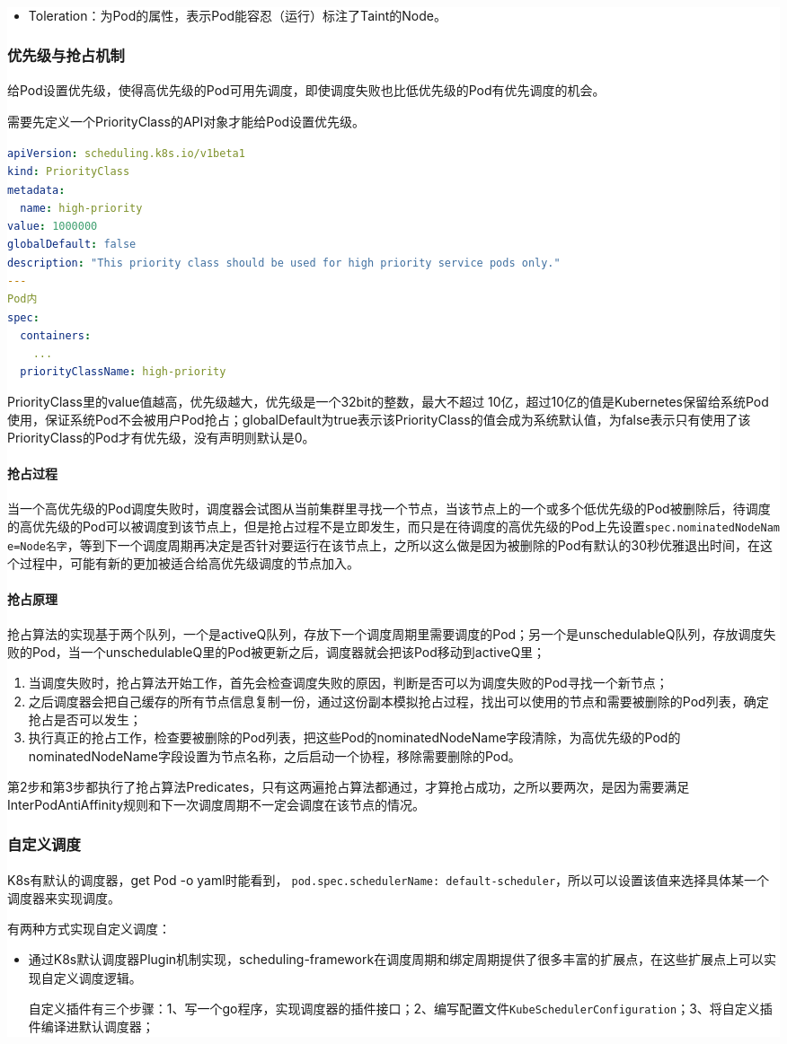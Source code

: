   * Toleration：为Pod的属性，表示Pod能容忍（运行）标注了Taint的Node。

### 优先级与抢占机制

给Pod设置优先级，使得高优先级的Pod可用先调度，即使调度失败也比低优先级的Pod有优先调度的机会。

需要先定义一个PriorityClass的API对象才能给Pod设置优先级。

```yaml
apiVersion: scheduling.k8s.io/v1beta1 
kind: PriorityClass 
metadata: 
  name: high-priority 
value: 1000000 
globalDefault: false 
description: "This priority class should be used for high priority service pods only."
---
Pod内
spec:
  containers:
    ...
  priorityClassName: high-priority
```

PriorityClass里的value值越高，优先级越大，优先级是一个32bit的整数，最大不超过 10亿，超过10亿的值是Kubernetes保留给系统Pod使用，保证系统Pod不会被用户Pod抢占；globalDefault为true表示该PriorityClass的值会成为系统默认值，为false表示只有使用了该PriorityClass的Pod才有优先级，没有声明则默认是0。

#### 抢占过程

当一个高优先级的Pod调度失败时，调度器会试图从当前集群里寻找一个节点，当该节点上的一个或多个低优先级的Pod被删除后，待调度的高优先级的Pod可以被调度到该节点上，但是抢占过程不是立即发生，而只是在待调度的高优先级的Pod上先设置`spec.nominatedNodeName=Node名字`，等到下一个调度周期再决定是否针对要运行在该节点上，之所以这么做是因为被删除的Pod有默认的30秒优雅退出时间，在这个过程中，可能有新的更加被适合给高优先级调度的节点加入。

#### 抢占原理

抢占算法的实现基于两个队列，一个是activeQ队列，存放下一个调度周期里需要调度的Pod；另一个是unschedulableQ队列，存放调度失败的Pod，当一个unschedulableQ里的Pod被更新之后，调度器就会把该Pod移动到activeQ里；

1. 当调度失败时，抢占算法开始工作，首先会检查调度失败的原因，判断是否可以为调度失败的Pod寻找一个新节点；
2. 之后调度器会把自己缓存的所有节点信息复制一份，通过这份副本模拟抢占过程，找出可以使用的节点和需要被删除的Pod列表，确定抢占是否可以发生；
3. 执行真正的抢占工作，检查要被删除的Pod列表，把这些Pod的nominatedNodeName字段清除，为高优先级的Pod的nominatedNodeName字段设置为节点名称，之后启动一个协程，移除需要删除的Pod。

第2步和第3步都执行了抢占算法Predicates，只有这两遍抢占算法都通过，才算抢占成功，之所以要两次，是因为需要满足InterPodAntiAffinity规则和下一次调度周期不一定会调度在该节点的情况。

### 自定义调度

K8s有默认的调度器，get Pod -o yaml时能看到， `pod.spec.schedulerName: default-scheduler`，所以可以设置该值来选择具体某一个调度器来实现调度。

有两种方式实现自定义调度：

* 通过K8s默认调度器Plugin机制实现，scheduling-framework在调度周期和绑定周期提供了很多丰富的扩展点，在这些扩展点上可以实现自定义调度逻辑。

  自定义插件有三个步骤：1、写一个go程序，实现调度器的插件接口；2、编写配置文件`KubeSchedulerConfiguration`；3、将自定义插件编译进默认调度器；
